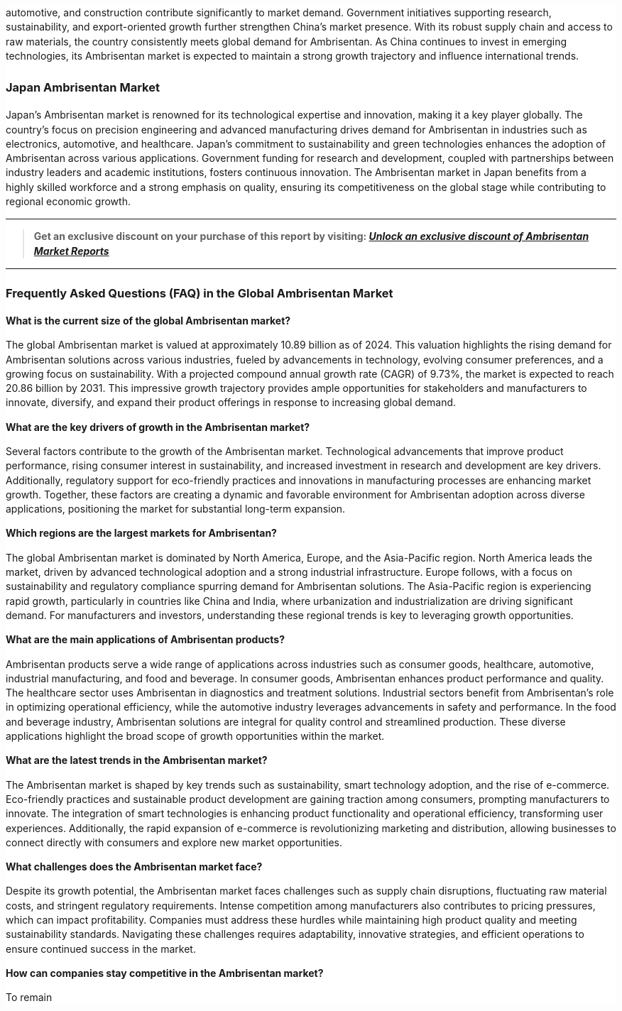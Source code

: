 automotive, and construction contribute significantly to market demand. Government initiatives supporting research, sustainability, and export-oriented growth further strengthen China&rsquo;s market presence. With its robust supply chain and access to raw materials, the country consistently meets global demand for Ambrisentan. As China continues to invest in emerging technologies, its Ambrisentan market is expected to maintain a strong growth trajectory and influence international trends.</p><h3>Japan Ambrisentan Market</h3><p>Japan&rsquo;s Ambrisentan market is renowned for its technological expertise and innovation, making it a key player globally. The country&rsquo;s focus on precision engineering and advanced manufacturing drives demand for Ambrisentan in industries such as electronics, automotive, and healthcare. Japan&rsquo;s commitment to sustainability and green technologies enhances the adoption of Ambrisentan across various applications. Government funding for research and development, coupled with partnerships between industry leaders and academic institutions, fosters continuous innovation. The Ambrisentan market in Japan benefits from a highly skilled workforce and a strong emphasis on quality, ensuring its competitiveness on the global stage while contributing to regional economic growth.</p><hr /><blockquote><p><strong>Get an exclusive discount on your purchase of this report by visiting: <em><a href="://marketresearchpulse.com/ask-for-discount/104434?utm_source=Github&amp;utm_medium=026">Unlock an exclusive discount of Ambrisentan Market Reports</a></em>&nbsp;</strong></p></blockquote><hr /><h3>Frequently Asked Questions (FAQ) in the Global Ambrisentan Market</h3><p><strong>What is the current size of the global Ambrisentan market?</strong></p><p>The global Ambrisentan market is valued at approximately 10.89 billion as of 2024. This valuation highlights the rising demand for Ambrisentan solutions across various industries, fueled by advancements in technology, evolving consumer preferences, and a growing focus on sustainability. With a projected compound annual growth rate (CAGR) of 9.73%, the market is expected to reach 20.86 billion by 2031. This impressive growth trajectory provides ample opportunities for stakeholders and manufacturers to innovate, diversify, and expand their product offerings in response to increasing global demand.</p><p><strong>What are the key drivers of growth in the Ambrisentan market?</strong></p><p>Several factors contribute to the growth of the Ambrisentan market. Technological advancements that improve product performance, rising consumer interest in sustainability, and increased investment in research and development are key drivers. Additionally, regulatory support for eco-friendly practices and innovations in manufacturing processes are enhancing market growth. Together, these factors are creating a dynamic and favorable environment for Ambrisentan adoption across diverse applications, positioning the market for substantial long-term expansion.</p><p><strong>Which regions are the largest markets for Ambrisentan?</strong></p><p>The global Ambrisentan market is dominated by North America, Europe, and the Asia-Pacific region. North America leads the market, driven by advanced technological adoption and a strong industrial infrastructure. Europe follows, with a focus on sustainability and regulatory compliance spurring demand for Ambrisentan solutions. The Asia-Pacific region is experiencing rapid growth, particularly in countries like China and India, where urbanization and industrialization are driving significant demand. For manufacturers and investors, understanding these regional trends is key to leveraging growth opportunities.</p><p><strong>What are the main applications of Ambrisentan products?</strong></p><p>Ambrisentan products serve a wide range of applications across industries such as consumer goods, healthcare, automotive, industrial manufacturing, and food and beverage. In consumer goods, Ambrisentan enhances product performance and quality. The healthcare sector uses Ambrisentan in diagnostics and treatment solutions. Industrial sectors benefit from Ambrisentan&rsquo;s role in optimizing operational efficiency, while the automotive industry leverages advancements in safety and performance. In the food and beverage industry, Ambrisentan solutions are integral for quality control and streamlined production. These diverse applications highlight the broad scope of growth opportunities within the market.</p><p><strong>What are the latest trends in the Ambrisentan market?</strong></p><p>The Ambrisentan market is shaped by key trends such as sustainability, smart technology adoption, and the rise of e-commerce. Eco-friendly practices and sustainable product development are gaining traction among consumers, prompting manufacturers to innovate. The integration of smart technologies is enhancing product functionality and operational efficiency, transforming user experiences. Additionally, the rapid expansion of e-commerce is revolutionizing marketing and distribution, allowing businesses to connect directly with consumers and explore new market opportunities.</p><p><strong>What challenges does the Ambrisentan market face?</strong></p><p>Despite its growth potential, the Ambrisentan market faces challenges such as supply chain disruptions, fluctuating raw material costs, and stringent regulatory requirements. Intense competition among manufacturers also contributes to pricing pressures, which can impact profitability. Companies must address these hurdles while maintaining high product quality and meeting sustainability standards. Navigating these challenges requires adaptability, innovative strategies, and efficient operations to ensure continued success in the market.</p><p><strong>How can companies stay competitive in the Ambrisentan market?</strong></p><p>To remain